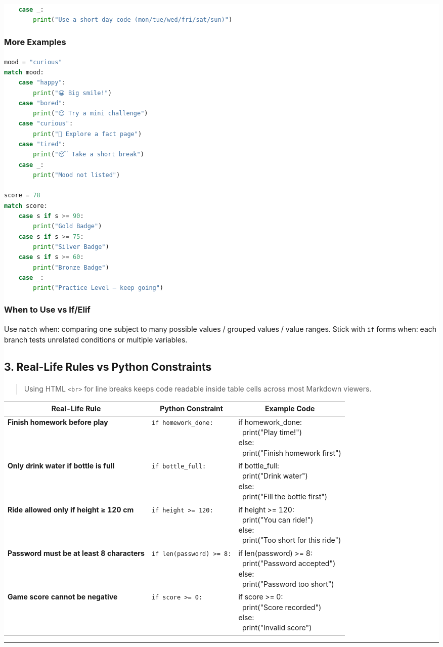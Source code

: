 ```python
    case _:
        print("Use a short day code (mon/tue/wed/fri/sat/sun)")
```
### More Examples
```python
mood = "curious"
match mood:
    case "happy":
        print("😀 Big smile!")
    case "bored":
        print("😐 Try a mini challenge")
    case "curious":
        print("🤔 Explore a fact page")
    case "tired":
        print("😴 Take a short break")
    case _:
        print("Mood not listed")

score = 78
match score:
    case s if s >= 90:
        print("Gold Badge")
    case s if s >= 75:
        print("Silver Badge")
    case s if s >= 60:
        print("Bronze Badge")
    case _:
        print("Practice Level — keep going")
```
### When to Use vs If/Elif
Use `match` when: comparing one subject to many possible values / grouped values / value ranges.
Stick with `if` forms when: each branch tests unrelated conditions or multiple variables.

## 3. Real-Life Rules vs Python Constraints

> Using HTML `<br>` for line breaks keeps code readable inside table cells across most Markdown viewers.

| Real-Life Rule | Python Constraint | Example Code |
|----------------|------------------|--------------|
| **Finish homework before play** | `if homework_done:` | if homework_done:<br>&nbsp;&nbsp;print("Play time!")<br>else:<br>&nbsp;&nbsp;print("Finish homework first") |
| **Only drink water if bottle is full** | `if bottle_full:` | if bottle_full:<br>&nbsp;&nbsp;print("Drink water")<br>else:<br>&nbsp;&nbsp;print("Fill the bottle first") |
| **Ride allowed only if height ≥ 120 cm** | `if height >= 120:` | if height >= 120:<br>&nbsp;&nbsp;print("You can ride!")<br>else:<br>&nbsp;&nbsp;print("Too short for this ride") |
| **Password must be at least 8 characters** | `if len(password) >= 8:` | if len(password) >= 8:<br>&nbsp;&nbsp;print("Password accepted")<br>else:<br>&nbsp;&nbsp;print("Password too short") |
| **Game score cannot be negative** | `if score >= 0:` | if score >= 0:<br>&nbsp;&nbsp;print("Score recorded")<br>else:<br>&nbsp;&nbsp;print("Invalid score") |

---
